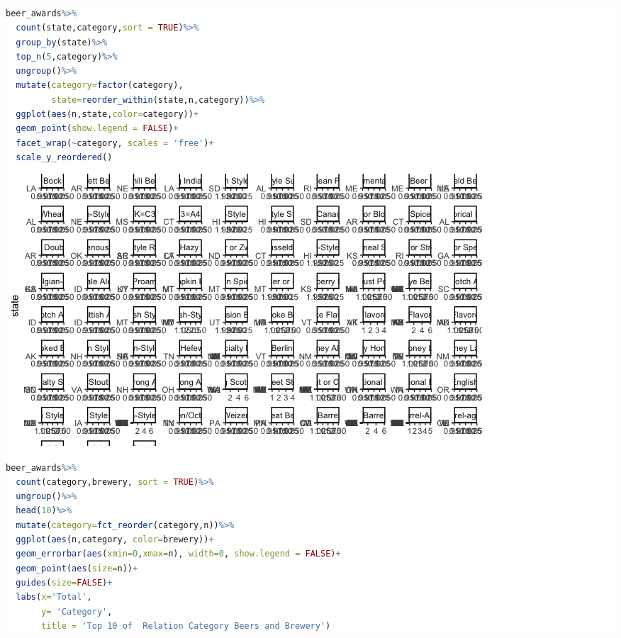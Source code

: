 ``` r
beer_awards%>%
  count(state,category,sort = TRUE)%>%
  group_by(state)%>%
  top_n(5,category)%>%
  ungroup()%>%
  mutate(category=factor(category),
         state=reorder_within(state,n,category))%>%
  ggplot(aes(n,state,color=category))+
  geom_point(show.legend = FALSE)+
  facet_wrap(~category, scales = 'free')+
  scale_y_reordered()
```

![](Beer-Festival_files/figure-gfm/unnamed-chunk-6-1.png)

``` r
beer_awards%>%
  count(category,brewery, sort = TRUE)%>%
  ungroup()%>%
  head(10)%>%
  mutate(category=fct_reorder(category,n))%>%
  ggplot(aes(n,category, color=brewery))+
  geom_errorbar(aes(xmin=0,xmax=n), width=0, show.legend = FALSE)+
  geom_point(aes(size=n))+
  guides(size=FALSE)+
  labs(x='Total',
       y= 'Category',
       title = 'Top 10 of  Relation Category Beers and Brewery')
```
